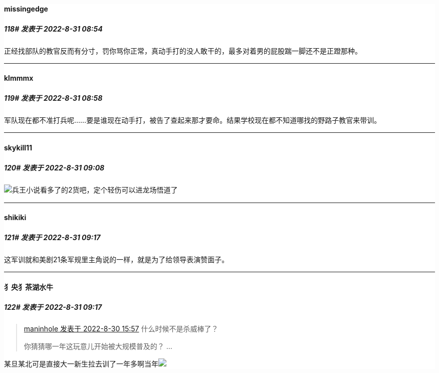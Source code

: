 ####  missingedge  
##### 118#       发表于 2022-8-31 08:54

正经找部队的教官反而有分寸，罚你骂你正常，真动手打的没人敢干的，最多对着男的屁股踹一脚还不是正蹬那种。

*****

####  klmmmx  
##### 119#       发表于 2022-8-31 08:58

军队现在都不准打兵呢……要是谁现在动手打，被告了查起来那才要命。结果学校现在都不知道哪找的野路子教官来带训。

*****

####  skykill11  
##### 120#       发表于 2022-8-31 09:08

<img src="https://static.saraba1st.com/image/smiley/face2017/037.png" referrerpolicy="no-referrer">兵王小说看多了的2货吧，定个轻伤可以进龙场悟道了



*****

####  shikiki  
##### 121#       发表于 2022-8-31 09:17

这军训就和美剧21条军规里主角说的一样，就是为了给领导表演赞面子。

*****

####  犭央犭茶湖水牛  
##### 122#       发表于 2022-8-31 09:17

<blockquote><a href="httphttps://bbs.saraba1st.com/2b/forum.php?mod=redirect&amp;goto=findpost&amp;pid=57274786&amp;ptid=2089979" target="_blank">maninhole 发表于 2022-8-30 15:57</a>
什么时候不是杀威棒了？

你猜猜哪一年这玩意儿开始被大规模普及的？ ...</blockquote>
某旦某北可是直接大一新生拉去训了一年多啊当年<img src="https://static.saraba1st.com/image/smiley/face2017/065.png" referrerpolicy="no-referrer">

